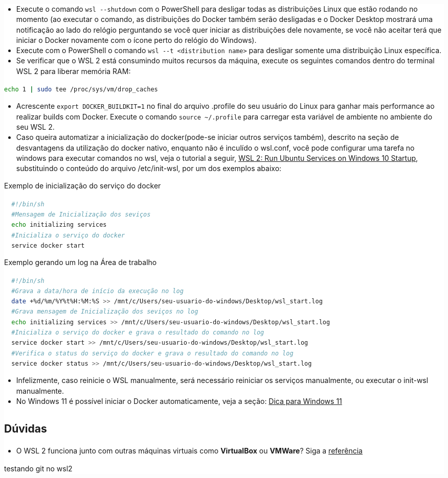 * Execute o comando ```wsl --shutdown``` com o PowerShell para desligar todas as distribuições Linux que estão rodando no momento (ao executar o comando, as distribuições do Docker também serão desligadas e o Docker Desktop mostrará uma notificação ao lado do relógio perguntando se você quer iniciar as distribuições dele novamente, se você não aceitar terá que iniciar o Docker novamente com o ícone perto do relógio do Windows).
* Execute com o PowerShell o comando ```wsl --t <distribution name>``` para desligar somente uma distribuição Linux específica.
* Se verificar que o WSL 2 está consumindo muitos recursos da máquina, execute os seguintes comandos dentro do terminal WSL 2 para liberar memória RAM:
```bash
echo 1 | sudo tee /proc/sys/vm/drop_caches
```
* Acrescente `export DOCKER_BUILDKIT=1` no final do arquivo .profile do seu usuário do Linux para ganhar mais performance ao realizar builds com Docker. Execute o comando `source ~/.profile` para carregar esta variável de ambiente no ambiente do seu WSL 2.
* Caso queira automatizar a inicialização do docker(pode-se iniciar outros serviços também), descrito na seção de desvantagens da utilização do docker nativo, enquanto não é inculído o wsl.conf, você pode configurar uma tarefa no windows para executar comandos no wsl, veja o tutorial a seguir, [WSL 2: Run Ubuntu Services on Windows 10 Startup](https://techbrij.com/wsl-2-ubuntu-services-windows-10-startup), substituindo o conteúdo do arquivo /etc/init-wsl, por um dos exemplos abaixo:

Exemplo de inicialização do serviço do docker
```bash
  #!/bin/sh
  #Mensagem de Inicialização dos seviços
  echo initializing services
  #Inicializa o serviço do docker
  service docker start
```

Exemplo gerando um log na Área de trabalho
```bash
  #!/bin/sh
  #Grava a data/hora de início da execução no log
  date +%d/%m/%Y%t%H:%M:%S >> /mnt/c/Users/seu-usuario-do-windows/Desktop/wsl_start.log
  #Grava mensagem de Inicialização dos seviços no log
  echo initializing services >> /mnt/c/Users/seu-usuario-do-windows/Desktop/wsl_start.log
  #Inicializa o serviço do docker e grava o resultado do comando no log
  service docker start >> /mnt/c/Users/seu-usuario-do-windows/Desktop/wsl_start.log
  #Verifica o status do serviço do docker e grava o resultado do comando no log
  service docker status >> /mnt/c/Users/seu-usuario-do-windows/Desktop/wsl_start.log
```
* Infelizmente, caso reinicie o WSL manualmente, será necessário reiniciar os serviços manualmente, ou executar o init-wsl manualmente.
* No Windows 11 é possível iniciar o Docker automaticamente, veja a seção: [Dica para Windows 11](#dica-para-windows-11)

## Dúvidas

* O WSL 2 funciona junto com outras máquinas virtuais como **VirtualBox** ou **VMWare**? Siga a [referência](https://docs.microsoft.com/pt-br/windows/wsl/wsl2-faq#will-i-be-able-to-run-wsl-2-and-other-3rd-party-virtualization-tools-such-as-vmware-or-virtualbox)

testando git no wsl2
